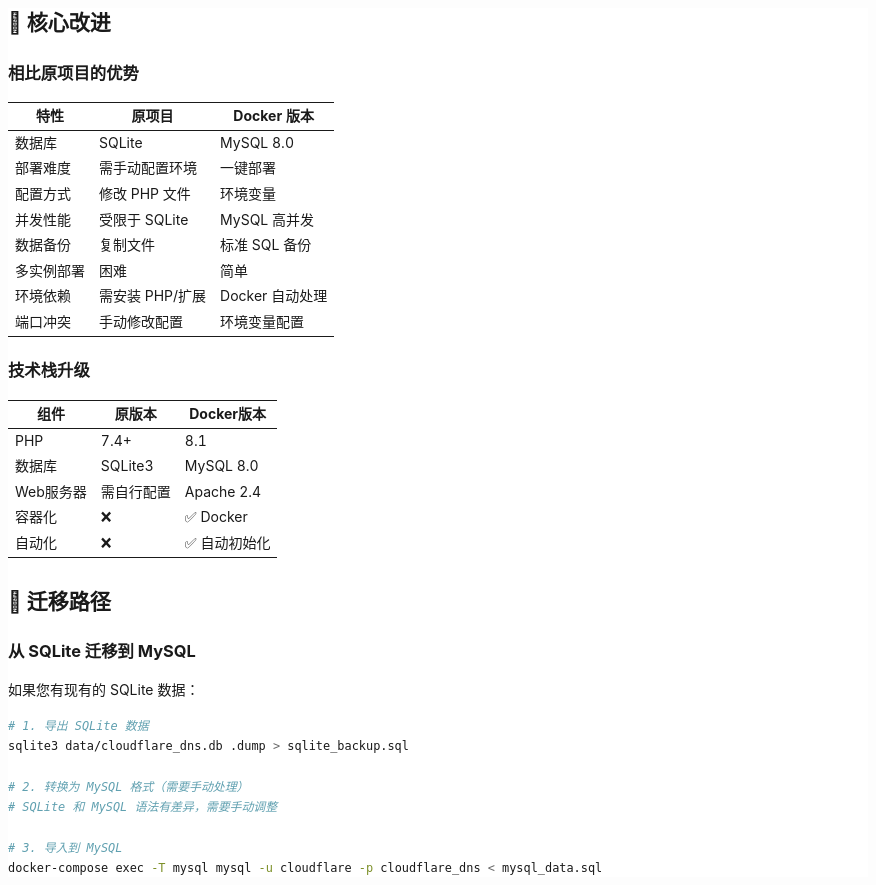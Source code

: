 ## 🎯 核心改进

### 相比原项目的优势

| 特性 | 原项目 | Docker 版本 |
|------|--------|-------------|
| 数据库 | SQLite | MySQL 8.0 |
| 部署难度 | 需手动配置环境 | 一键部署 |
| 配置方式 | 修改 PHP 文件 | 环境变量 |
| 并发性能 | 受限于 SQLite | MySQL 高并发 |
| 数据备份 | 复制文件 | 标准 SQL 备份 |
| 多实例部署 | 困难 | 简单 |
| 环境依赖 | 需安装 PHP/扩展 | Docker 自动处理 |
| 端口冲突 | 手动修改配置 | 环境变量配置 |

### 技术栈升级

| 组件 | 原版本 | Docker版本 |
|------|--------|-----------|
| PHP | 7.4+ | 8.1 |
| 数据库 | SQLite3 | MySQL 8.0 |
| Web服务器 | 需自行配置 | Apache 2.4 |
| 容器化 | ❌ | ✅ Docker |
| 自动化 | ❌ | ✅ 自动初始化 |

## 🔄 迁移路径

### 从 SQLite 迁移到 MySQL

如果您有现有的 SQLite 数据：

```bash
# 1. 导出 SQLite 数据
sqlite3 data/cloudflare_dns.db .dump > sqlite_backup.sql

# 2. 转换为 MySQL 格式（需要手动处理）
# SQLite 和 MySQL 语法有差异，需要手动调整

# 3. 导入到 MySQL
docker-compose exec -T mysql mysql -u cloudflare -p cloudflare_dns < mysql_data.sql
```

